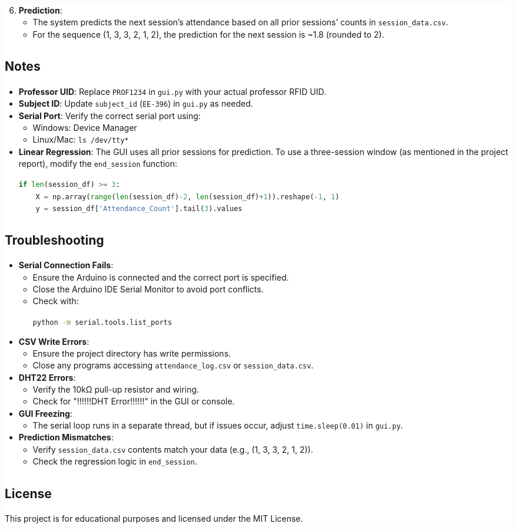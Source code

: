 6. **Prediction**:
   - The system predicts the next session’s attendance based on all prior sessions’ counts in `session_data.csv`.
   - For the sequence \(1, 3, 3, 2, 1, 2\), the prediction for the next session is ~1.8 (rounded to 2).

## Notes

- **Professor UID**: Replace `PROF1234` in `gui.py` with your actual professor RFID UID.
- **Subject ID**: Update `subject_id` (`EE-396`) in `gui.py` as needed.
- **Serial Port**: Verify the correct serial port using:
  - Windows: Device Manager
  - Linux/Mac: `ls /dev/tty*`
- **Linear Regression**: The GUI uses all prior sessions for prediction. To use a three-session window (as mentioned in the project report), modify the `end_session` function:
  ```python
  if len(session_df) >= 3:
      X = np.array(range(len(session_df)-2, len(session_df)+1)).reshape(-1, 1)
      y = session_df['Attendance_Count'].tail(3).values
  ```

## Troubleshooting

- **Serial Connection Fails**:
  - Ensure the Arduino is connected and the correct port is specified.
  - Close the Arduino IDE Serial Monitor to avoid port conflicts.
  - Check with:
    ```bash
    python -m serial.tools.list_ports
    ```
- **CSV Write Errors**:
  - Ensure the project directory has write permissions.
  - Close any programs accessing `attendance_log.csv` or `session_data.csv`.
- **DHT22 Errors**:
  - Verify the 10kΩ pull-up resistor and wiring.
  - Check for "!!!!!!DHT Error!!!!!!" in the GUI or console.
- **GUI Freezing**:
  - The serial loop runs in a separate thread, but if issues occur, adjust `time.sleep(0.01)` in `gui.py`.
- **Prediction Mismatches**:
  - Verify `session_data.csv` contents match your data (e.g., \(1, 3, 3, 2, 1, 2\)).
  - Check the regression logic in `end_session`.

## License

This project is for educational purposes and licensed under the MIT License.
